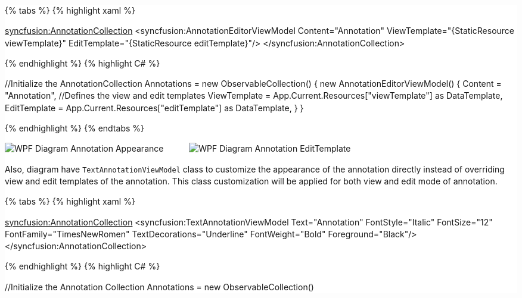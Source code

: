{% tabs %}
{% highlight xaml %}


<DataTemplate x:Key="viewTemplate">
    <TextBlock Text="{Binding Path=Content, Mode=TwoWay}" 
               FontStyle="Italic" FontSize="12" 
               FontFamily="TimesNewRomen" 
               TextDecorations="Underline" 
               FontWeight="Bold" 
               Foreground="Black"/>
</DataTemplate>


<DataTemplate x:Key="editTemplate">
    <TextBox Text="{Binding Path=Content, Mode=TwoWay}" 
             FontStyle="Oblique" FontSize="12" 
             FontFamily="TimesNewRomen" 
             FontWeight="Bold" Foreground="Red"/>
</DataTemplate>


<syncfusion:AnnotationCollection>
    <!--Initialize the Annotation with view and edit templates-->
    <syncfusion:AnnotationEditorViewModel Content="Annotation" 
                                          ViewTemplate="{StaticResource viewTemplate}" 
                                          EditTemplate="{StaticResource editTemplate}"/>
</syncfusion:AnnotationCollection>

{% endhighlight %}
{% highlight C# %}

//Initialize the AnnotationCollection
Annotations = new ObservableCollection<IAnnotation>()
{
    new AnnotationEditorViewModel()
    {
        Content = "Annotation",
        //Defines the view and edit templates
        ViewTemplate = App.Current.Resources["viewTemplate"] as DataTemplate,
        EditTemplate  = App.Current.Resources["editTemplate"] as DataTemplate,
    }
}

{% endhighlight %}
{% endtabs %}

![WPF Diagram Annotation Appearance](Annotation_images/wpf-diagram-annotation-appearance.PNG) &ensp;&ensp;&ensp;&ensp;&ensp; ![WPF Diagram Annotation EditTemplate](Annotation_images/wpf-diagram-annotation-edittemplate.png)

Also, diagram have `TextAnnotationViewModel` class to customize the appearance of the annotation directly instead of overriding view and edit templates of the annotation. This class customization will be applied for both view and edit mode of annotation.

{% tabs %}
{% highlight xaml %}


<syncfusion:AnnotationCollection>
    <!--Initialize the Text Annotation View Model class-->
    <syncfusion:TextAnnotationViewModel Text="Annotation" FontStyle="Italic" 
                                        FontSize="12" FontFamily="TimesNewRomen" 
                                        TextDecorations="Underline" 
                                        FontWeight="Bold" Foreground="Black"/>
</syncfusion:AnnotationCollection>
                                
{% endhighlight %}
{% highlight C# %}

//Initialize the Annotation Collection
Annotations = new ObservableCollection<IAnnotation>()